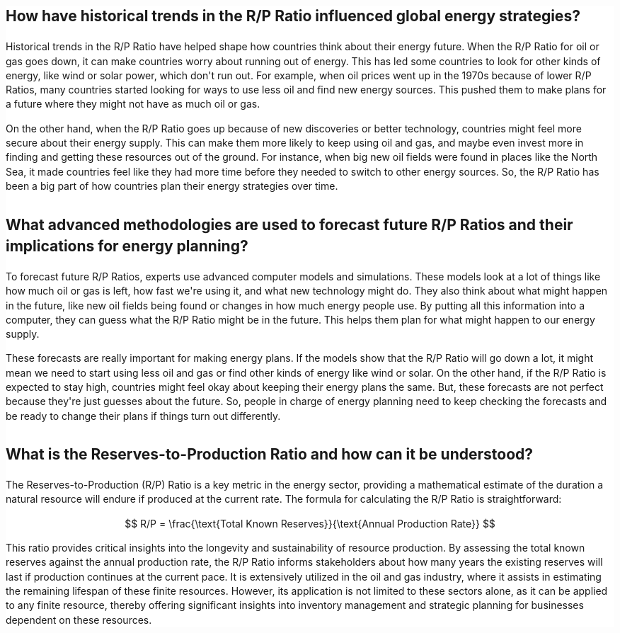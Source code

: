 ## How have historical trends in the R/P Ratio influenced global energy strategies?

Historical trends in the R/P Ratio have helped shape how countries think about their energy future. When the R/P Ratio for oil or gas goes down, it can make countries worry about running out of energy. This has led some countries to look for other kinds of energy, like wind or solar power, which don't run out. For example, when oil prices went up in the 1970s because of lower R/P Ratios, many countries started looking for ways to use less oil and find new energy sources. This pushed them to make plans for a future where they might not have as much oil or gas.

On the other hand, when the R/P Ratio goes up because of new discoveries or better technology, countries might feel more secure about their energy supply. This can make them more likely to keep using oil and gas, and maybe even invest more in finding and getting these resources out of the ground. For instance, when big new oil fields were found in places like the North Sea, it made countries feel like they had more time before they needed to switch to other energy sources. So, the R/P Ratio has been a big part of how countries plan their energy strategies over time.

## What advanced methodologies are used to forecast future R/P Ratios and their implications for energy planning?

To forecast future R/P Ratios, experts use advanced computer models and simulations. These models look at a lot of things like how much oil or gas is left, how fast we're using it, and what new technology might do. They also think about what might happen in the future, like new oil fields being found or changes in how much energy people use. By putting all this information into a computer, they can guess what the R/P Ratio might be in the future. This helps them plan for what might happen to our energy supply.

These forecasts are really important for making energy plans. If the models show that the R/P Ratio will go down a lot, it might mean we need to start using less oil and gas or find other kinds of energy like wind or solar. On the other hand, if the R/P Ratio is expected to stay high, countries might feel okay about keeping their energy plans the same. But, these forecasts are not perfect because they're just guesses about the future. So, people in charge of energy planning need to keep checking the forecasts and be ready to change their plans if things turn out differently.

## What is the Reserves-to-Production Ratio and how can it be understood?

The Reserves-to-Production (R/P) Ratio is a key metric in the energy sector, providing a mathematical estimate of the duration a natural resource will endure if produced at the current rate. The formula for calculating the R/P Ratio is straightforward:

$$
R/P = \frac{\text{Total Known Reserves}}{\text{Annual Production Rate}}
$$

This ratio provides critical insights into the longevity and sustainability of resource production. By assessing the total known reserves against the annual production rate, the R/P Ratio informs stakeholders about how many years the existing reserves will last if production continues at the current pace. It is extensively utilized in the oil and gas industry, where it assists in estimating the remaining lifespan of these finite resources. However, its application is not limited to these sectors alone, as it can be applied to any finite resource, thereby offering significant insights into inventory management and strategic planning for businesses dependent on these resources.
